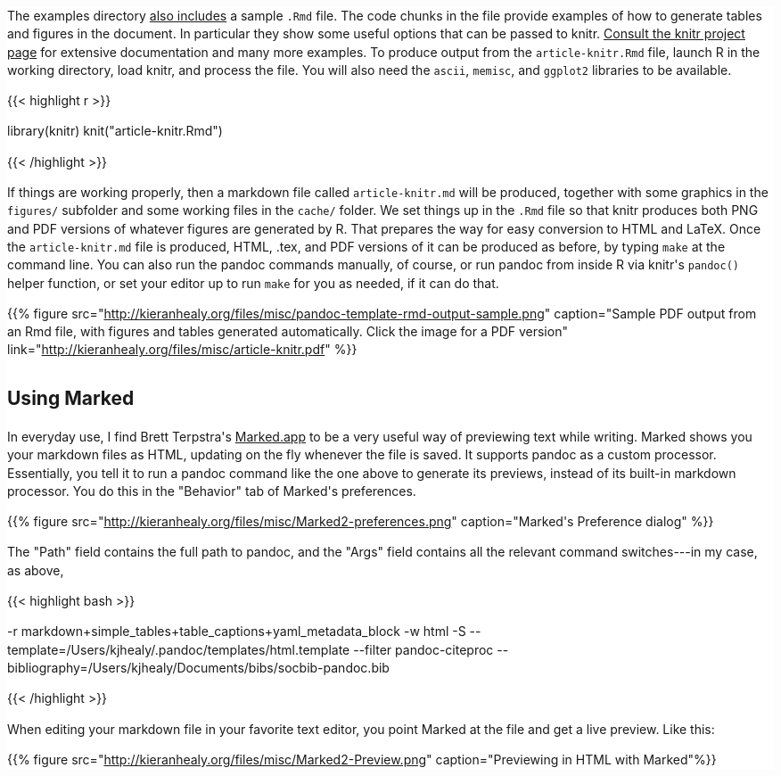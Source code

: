 
The examples directory [also includes](https://github.com/kjhealy/pandoc-templates/blob/master/examples/article-knitr.Rmd) a sample `.Rmd` file. The code chunks in the file provide examples of how to generate tables and figures in the document. In particular they show some useful options that can be passed to knitr. [Consult the knitr project page](http://yihui.name/knitr/) for extensive documentation and many more examples. To produce output from the `article-knitr.Rmd` file, launch R in the working directory, load knitr, and process the file. You will also need the `ascii`, `memisc`, and `ggplot2` libraries to be available.

{{< highlight r >}}

library(knitr)
knit("article-knitr.Rmd")

{{< /highlight >}}

If things are working properly, then a markdown file called `article-knitr.md` will be produced, together with some graphics in the `figures/` subfolder and some working files in the `cache/` folder. We set things up in the `.Rmd` file so that knitr produces both PNG and PDF versions of whatever figures are generated by R. That prepares the way for easy conversion to HTML and LaTeX. Once the `article-knitr.md` file is produced, HTML, .tex, and PDF versions of it can be produced as before, by typing `make` at the command line. You can also run the pandoc commands manually, of course, or run pandoc from inside R via knitr's `pandoc()` helper function, or set your editor up to run `make` for you as needed, if it can do that.


{{% figure src="http://kieranhealy.org/files/misc/pandoc-template-rmd-output-sample.png" caption="Sample PDF output from an Rmd file, with figures and tables generated automatically. Click the image for a PDF version" link="http://kieranhealy.org/files/misc/article-knitr.pdf" %}}


## Using Marked
In everyday use,  I find Brett Terpstra's [Marked.app](http://marked2app.com) to be a very useful way of previewing text while writing. Marked shows you your markdown files as HTML, updating on the fly whenever the file is saved. It supports pandoc as a custom processor. Essentially, you tell it to run a pandoc command like the one above to generate its previews, instead of its built-in markdown processor. You do this in the "Behavior" tab of Marked's preferences.


{{% figure src="http://kieranhealy.org/files/misc/Marked2-preferences.png" caption="Marked's Preference dialog" %}}



The "Path" field contains the full path to pandoc, and the "Args" field contains all the relevant command switches---in my case, as above,

{{< highlight bash >}}

-r markdown+simple_tables+table_captions+yaml_metadata_block -w html -S --template=/Users/kjhealy/.pandoc/templates/html.template --filter pandoc-citeproc --bibliography=/Users/kjhealy/Documents/bibs/socbib-pandoc.bib 

{{< /highlight >}}

When editing your markdown file in your favorite text editor, you point Marked at the file and get a live preview. Like this:

{{% figure src="http://kieranhealy.org/files/misc/Marked2-Preview.png" caption="Previewing in HTML with Marked"%}}
